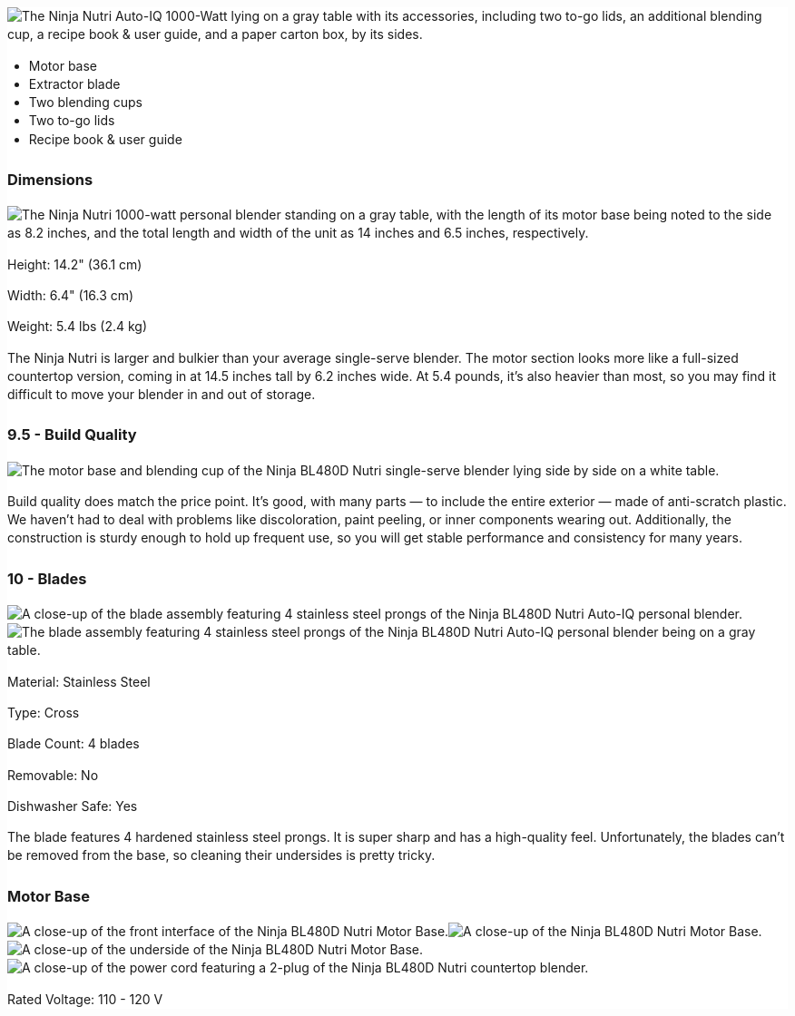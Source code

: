 <img src="https://cdn.healthykitchen101.com/reviews/images/blenders/cl6yv817z001gbx88dw2wg1qj.jpg" alt="The Ninja Nutri Auto-IQ 1000-Watt lying on a gray table with its accessories, including two to-go lids, an additional blending cup, a recipe book & user guide, and a paper carton box, by its sides." width="300px" height="200px">

*   Motor base 
*   Extractor blade
*   Two blending cups 
*   Two to-go lids
*   Recipe book & user guide

### Dimensions

<img src="https://cdn.healthykitchen101.com/reviews/images/blenders/clfi1prpn0005le886tsy95ki.jpg" alt="The Ninja Nutri 1000-watt personal blender standing on a gray table, with the length of its motor base being noted to the side as 8.2 inches, and the total length and width of the unit as 14 inches and 6.5 inches, respectively." width="300px" height="200px">

Height: 14.2" (36.1 cm)

Width: 6.4" (16.3 cm)

Weight: 5.4 lbs (2.4 kg)

The Ninja Nutri is larger and bulkier than your average single-serve blender. The motor section looks more like a full-sized countertop version, coming in at 14.5 inches tall by 6.2 inches wide. At 5.4 pounds, it’s also heavier than most, so you may find it difficult to move your blender in and out of storage.

### 9.5 - Build Quality

<img src="https://cdn.healthykitchen101.com/reviews/images/blenders/cl6yvclct001ibx88grclebob.jpg" alt="The motor base and blending cup of the Ninja BL480D Nutri single-serve blender lying side by side on a white table." width="300px" height="200px">

Build quality does match the price point. It’s good, with many parts — to include the entire exterior — made of anti-scratch plastic. We haven’t had to deal with problems like discoloration, paint peeling, or inner components wearing out. Additionally, the construction is sturdy enough to hold up frequent use, so you will get stable performance and consistency for many years.

### 10 - Blades

<img src="https://cdn.healthykitchen101.com/reviews/images/blenders/cl6yvhn2g001jbx88gpenff0a.jpg" alt="A close-up of the blade assembly featuring 4 stainless steel prongs of the Ninja BL480D Nutri Auto-IQ personal blender." width="300px" height="200px"><img src="https://cdn.healthykitchen101.com/reviews/images/blenders/cl6yvl62p001kbx8826qbeyu3.jpg" alt="The blade assembly featuring 4 stainless steel prongs of the Ninja BL480D Nutri Auto-IQ personal blender being on a gray table." width="300px" height="200px">

Material: Stainless Steel

Type: Cross

Blade Count: 4 blades

Removable: No

Dishwasher Safe: Yes

The blade features 4 hardened stainless steel prongs. It is super sharp and has a high-quality feel. Unfortunately, the blades can’t be removed from the base, so cleaning their undersides is pretty tricky.

### Motor Base

<img src="https://cdn.healthykitchen101.com/reviews/images/blenders/cl6yvy6u7001lbx881na38tq6.jpg" alt="A close-up of the front interface of the Ninja BL480D Nutri Motor Base." width="300px" height="200px"><img src="https://cdn.healthykitchen101.com/reviews/images/blenders/cl6yvyxwg001mbx887hrxhfc3.jpg" alt="A close-up of the Ninja BL480D Nutri Motor Base." width="300px" height="200px"><img src="https://cdn.healthykitchen101.com/reviews/images/blenders/cl6yvzq8b001nbx88gv30cwc7.jpg" alt="A close-up of the underside of the Ninja BL480D Nutri Motor Base. " width="300px" height="200px"><img src="https://cdn.healthykitchen101.com/reviews/images/blenders/cl6yw00fn001obx888pghhmx3.jpg" alt="A close-up of the power cord featuring a 2-plug of the Ninja BL480D Nutri countertop blender.  " width="300px" height="200px">

Rated Voltage: 110 - 120 V
